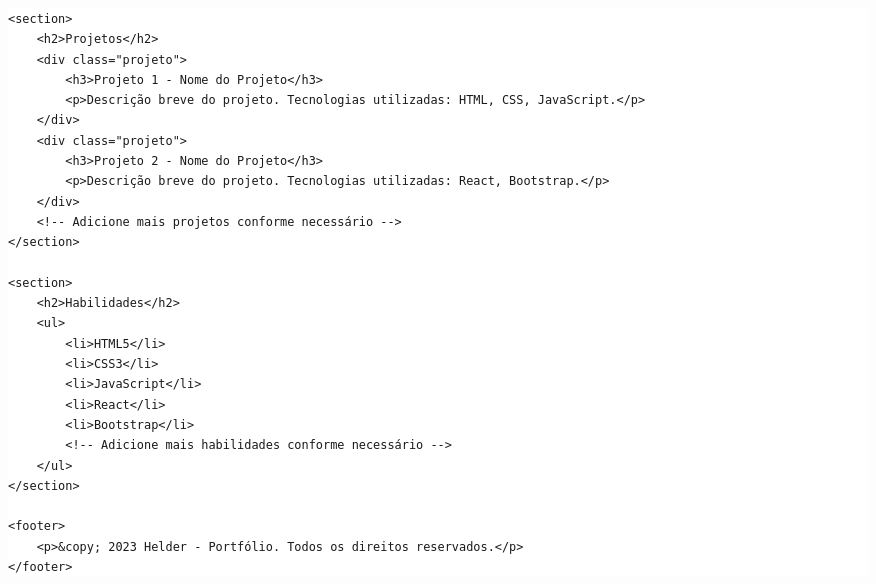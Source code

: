     <section>
        <h2>Projetos</h2>
        <div class="projeto">
            <h3>Projeto 1 - Nome do Projeto</h3>
            <p>Descrição breve do projeto. Tecnologias utilizadas: HTML, CSS, JavaScript.</p>
        </div>
        <div class="projeto">
            <h3>Projeto 2 - Nome do Projeto</h3>
            <p>Descrição breve do projeto. Tecnologias utilizadas: React, Bootstrap.</p>
        </div>
        <!-- Adicione mais projetos conforme necessário -->
    </section>

    <section>
        <h2>Habilidades</h2>
        <ul>
            <li>HTML5</li>
            <li>CSS3</li>
            <li>JavaScript</li>
            <li>React</li>
            <li>Bootstrap</li>
            <!-- Adicione mais habilidades conforme necessário -->
        </ul>
    </section>

    <footer>
        <p>&copy; 2023 Helder - Portfólio. Todos os direitos reservados.</p>
    </footer>
</body>
</html>
